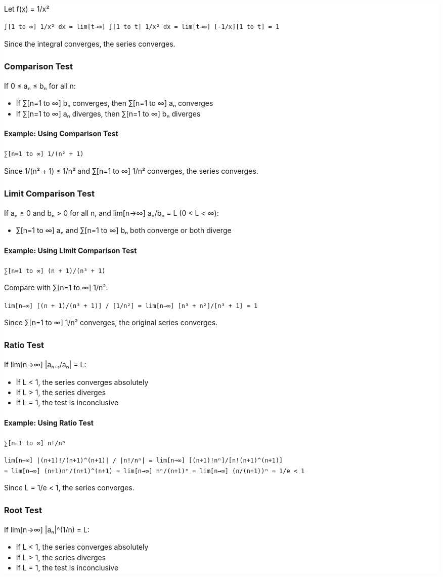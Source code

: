 Let f(x) = 1/x²
```
∫[1 to ∞] 1/x² dx = lim[t→∞] ∫[1 to t] 1/x² dx = lim[t→∞] [-1/x][1 to t] = 1
```

Since the integral converges, the series converges.

### Comparison Test
If 0 ≤ aₙ ≤ bₙ for all n:
- If ∑[n=1 to ∞] bₙ converges, then ∑[n=1 to ∞] aₙ converges
- If ∑[n=1 to ∞] aₙ diverges, then ∑[n=1 to ∞] bₙ diverges

#### Example: Using Comparison Test
```
∑[n=1 to ∞] 1/(n² + 1)
```

Since 1/(n² + 1) ≤ 1/n² and ∑[n=1 to ∞] 1/n² converges, the series converges.

### Limit Comparison Test
If aₙ ≥ 0 and bₙ > 0 for all n, and lim[n→∞] aₙ/bₙ = L (0 < L < ∞):
- ∑[n=1 to ∞] aₙ and ∑[n=1 to ∞] bₙ both converge or both diverge

#### Example: Using Limit Comparison Test
```
∑[n=1 to ∞] (n + 1)/(n³ + 1)
```

Compare with ∑[n=1 to ∞] 1/n²:
```
lim[n→∞] [(n + 1)/(n³ + 1)] / [1/n²] = lim[n→∞] [n³ + n²]/[n³ + 1] = 1
```

Since ∑[n=1 to ∞] 1/n² converges, the original series converges.

### Ratio Test
If lim[n→∞] |aₙ₊₁/aₙ| = L:
- If L < 1, the series converges absolutely
- If L > 1, the series diverges
- If L = 1, the test is inconclusive

#### Example: Using Ratio Test
```
∑[n=1 to ∞] n!/nⁿ
```

```
lim[n→∞] |(n+1)!/(n+1)^(n+1)| / |n!/nⁿ| = lim[n→∞] [(n+1)!nⁿ]/[n!(n+1)^(n+1)]
= lim[n→∞] (n+1)nⁿ/(n+1)^(n+1) = lim[n→∞] nⁿ/(n+1)ⁿ = lim[n→∞] (n/(n+1))ⁿ = 1/e < 1
```

Since L = 1/e < 1, the series converges.

### Root Test
If lim[n→∞] |aₙ|^(1/n) = L:
- If L < 1, the series converges absolutely
- If L > 1, the series diverges
- If L = 1, the test is inconclusive

